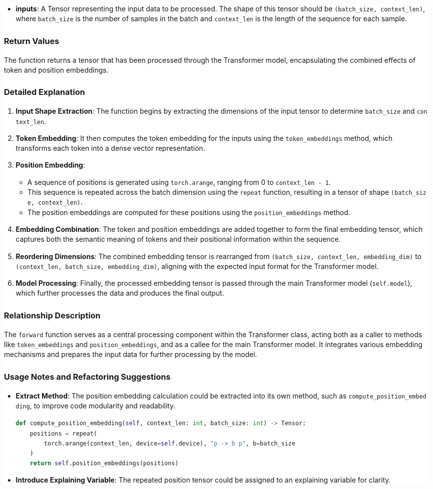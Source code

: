 - **inputs**: A Tensor representing the input data to be processed. The shape of this tensor should be `(batch_size, context_len)`, where `batch_size` is the number of samples in the batch and `context_len` is the length of the sequence for each sample.

### Return Values

The function returns a tensor that has been processed through the Transformer model, encapsulating the combined effects of token and position embeddings.

### Detailed Explanation

1. **Input Shape Extraction**: The function begins by extracting the dimensions of the input tensor to determine `batch_size` and `context_len`.

2. **Token Embedding**: It then computes the token embedding for the inputs using the `token_embeddings` method, which transforms each token into a dense vector representation.

3. **Position Embedding**:
   - A sequence of positions is generated using `torch.arange`, ranging from 0 to `context_len - 1`.
   - This sequence is repeated across the batch dimension using the `repeat` function, resulting in a tensor of shape `(batch_size, context_len)`.
   - The position embeddings are computed for these positions using the `position_embeddings` method.

4. **Embedding Combination**: The token and position embeddings are added together to form the final embedding tensor, which captures both the semantic meaning of tokens and their positional information within the sequence.

5. **Reordering Dimensions**: The combined embedding tensor is rearranged from `(batch_size, context_len, embedding_dim)` to `(context_len, batch_size, embedding_dim)`, aligning with the expected input format for the Transformer model.

6. **Model Processing**: Finally, the processed embedding tensor is passed through the main Transformer model (`self.model`), which further processes the data and produces the final output.

### Relationship Description

The `forward` function serves as a central processing component within the Transformer class, acting both as a caller to methods like `token_embeddings` and `position_embeddings`, and as a callee for the main Transformer model. It integrates various embedding mechanisms and prepares the input data for further processing by the model.

### Usage Notes and Refactoring Suggestions

- **Extract Method**: The position embedding calculation could be extracted into its own method, such as `compute_position_embedding`, to improve code modularity and readability.
  
  ```python
  def compute_position_embedding(self, context_len: int, batch_size: int) -> Tensor:
      positions = repeat(
          torch.arange(context_len, device=self.device), "p -> b p", b=batch_size
      )
      return self.position_embeddings(positions)
  ```

- **Introduce Explaining Variable**: The repeated position tensor could be assigned to an explaining variable for clarity.

